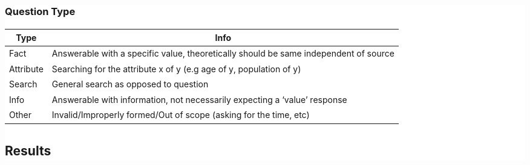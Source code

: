 ### Question Type

| Type      | Info                                                                                 |
| --------- | ------------------------------------------------------------------------------------ |
| Fact      | Answerable with a specific value, theoretically should be same independent of source |
| Attribute | Searching for the attribute x of y (e.g age of y, population of y)                   |
| Search    | General search as opposed to question                                                |
| Info      | Answerable with information, not necessarily expecting a ‘value’ response            |
| Other     | Invalid/Improperly formed/Out of scope (asking for the time, etc)                    |

## Results
